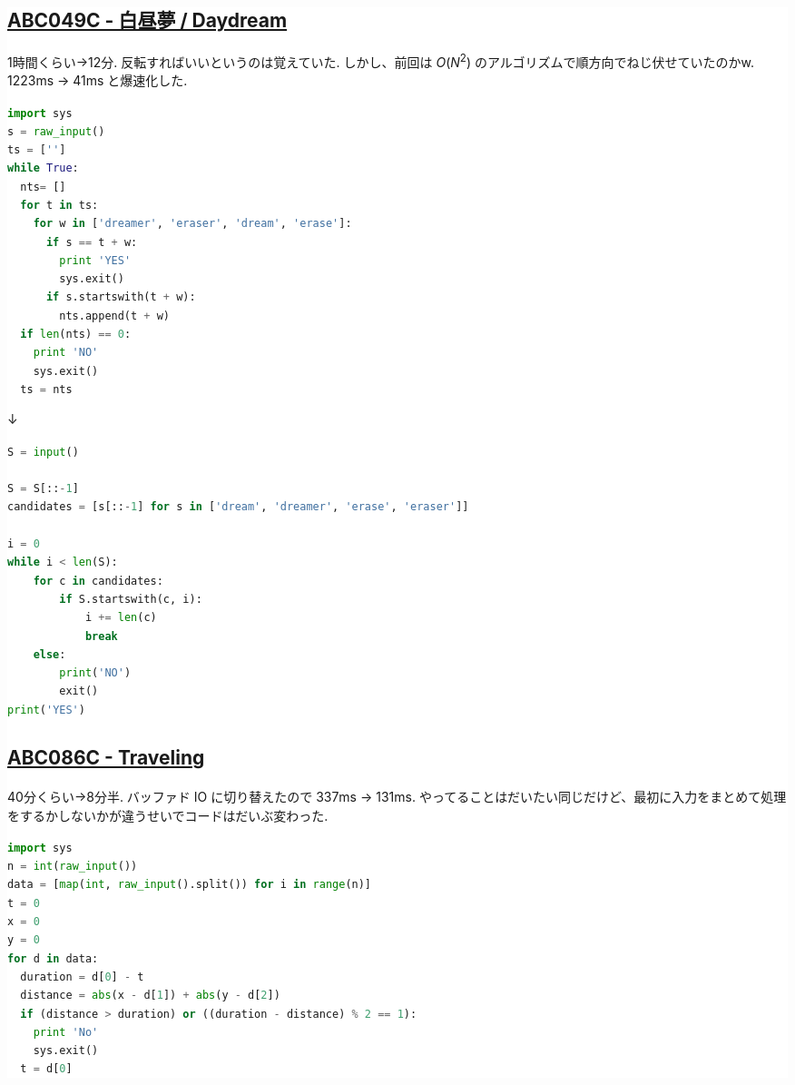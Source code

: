 ## [ABC049C - 白昼夢 / Daydream](https://atcoder.jp/contests/abs/tasks/arc065_a)

1時間くらい→12分. 反転すればいいというのは覚えていた. しかし、前回は *O*(*N*<sup>2</sup>) のアルゴリズムで順方向でねじ伏せていたのかw. 1223ms → 41ms と爆速化した.

```python
import sys
s = raw_input()
ts = ['']
while True:
  nts= []
  for t in ts:
    for w in ['dreamer', 'eraser', 'dream', 'erase']:
      if s == t + w:
        print 'YES'
        sys.exit()
      if s.startswith(t + w):
        nts.append(t + w)
  if len(nts) == 0:
    print 'NO'
    sys.exit()
  ts = nts
```

↓

```python
S = input()

S = S[::-1]
candidates = [s[::-1] for s in ['dream', 'dreamer', 'erase', 'eraser']]

i = 0
while i < len(S):
    for c in candidates:
        if S.startswith(c, i):
            i += len(c)
            break
    else:
        print('NO')
        exit()
print('YES')
```

## [ABC086C - Traveling](https://atcoder.jp/contests/abs/tasks/arc089_a)

40分くらい→8分半. バッファド IO に切り替えたので 337ms → 131ms. やってることはだいたい同じだけど、最初に入力をまとめて処理をするかしないかが違うせいでコードはだいぶ変わった.

```python
import sys
n = int(raw_input())
data = [map(int, raw_input().split()) for i in range(n)]
t = 0
x = 0
y = 0
for d in data:
  duration = d[0] - t
  distance = abs(x - d[1]) + abs(y - d[2])
  if (distance > duration) or ((duration - distance) % 2 == 1):
    print 'No'
    sys.exit()
  t = d[0]
```